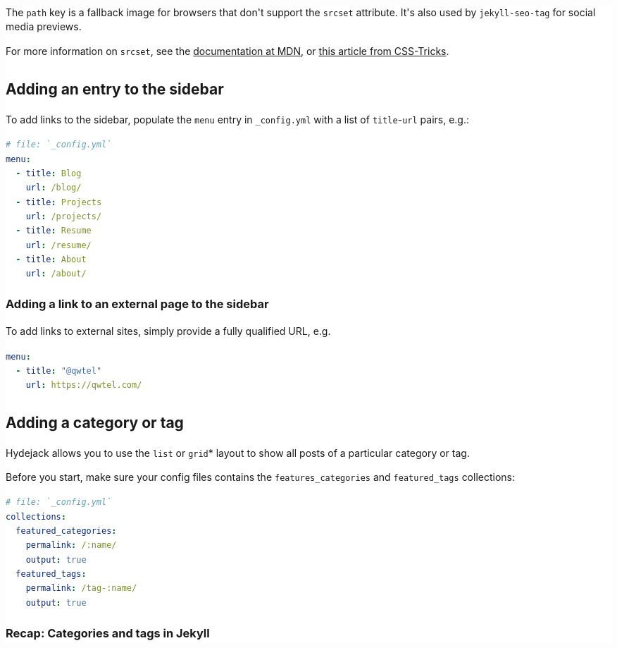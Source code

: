 The `path` key is a fallback image for browsers that don't support the `srcset` attribute. It's also used by `jekyll-seo-tag` for social media previews.

For more information on `srcset`, see the [documentation at MDN][mdn-srcset], or [this article from CSS-Tricks][csstricks].

[imagemagick]: https://imagemagick.org/index.php
[mipmap]: https://en.wikipedia.org/wiki/Mipmap
[mdn-srcset]: https://developer.mozilla.org/en-US/docs/Web/HTML/Element/img#attr-srcset
[mdn-sizes]: https://developer.mozilla.org/en-US/docs/Web/HTML/Element/img#attr-sizes
[csstricks]: https://css-tricks.com/responsive-images-youre-just-changing-resolutions-use-srcset/

## Adding an entry to the sidebar

To add links to the sidebar, populate the `menu` entry in `_config.yml` with a list of `title`-`url` pairs, e.g.:

```yml
# file: `_config.yml`
menu:
  - title: Blog
    url: /blog/
  - title: Projects
    url: /projects/
  - title: Resume
    url: /resume/
  - title: About
    url: /about/
```

### Adding a link to an external page to the sidebar

To add links to external sites, simply provide a fully qualified URL, e.g.

```yml
menu:
  - title: "@qwtel"
    url: https://qwtel.com/
```

## Adding a category or tag

Hydejack allows you to use the `list` or `grid`\* layout to show all posts of a particular category or tag.

Before you start, make sure your config files contains the `features_categories` and `featured_tags` collections:

```yml
# file: `_config.yml`
collections:
  featured_categories:
    permalink: /:name/
    output: true
  featured_tags:
    permalink: /tag-:name/
    output: true
```

### Recap: Categories and tags in Jekyll


[h2vx]: http://h2vx.com/vcf/
[welcome]: https://hydejack.com/
[resume]: https://hydejack.com/resume/
[projects]: https://hydejack.com/projects/
[project]: https://hydejack.com/projects/default/
[strings]: https://github.com/hydecorp/hydejack-site/blob/master/_data/strings.yml
[resumeyml]: https://github.com/hydecorp/hydejack-site/blob/master/_data/resume.yml